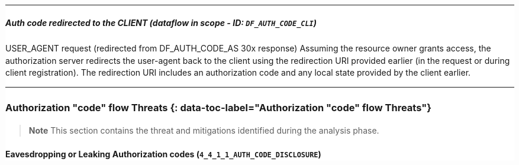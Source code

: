 </dl>

</div>

 

<hr/>

<div class='current'>







<a name='OAuth2.Flows.Flows_AuthCode.DF_AUTH_CODE_CLI'></a>

<H5 id="OAuth2.Flows.Flows_AuthCode.DF_AUTH_CODE_CLI" data-toc-label="Auth code redirected to the CLIENT">Auth code redirected to the CLIENT (dataflow in scope - ID: <code>DF_AUTH_CODE_CLI</code>)</H5> <div class='skipTOC'></div>
 
<dl markdown="block">
USER_AGENT request (redirected from DF_AUTH_CODE_AS 30x response)
Assuming the resource owner grants access, the authorization
server redirects the user-agent back to the client using the
redirection URI provided earlier (in the request or during
client registration).  The redirection URI includes an
authorization code and any local state provided by the client
earlier.

</dl>

</div>

 




<div class="pagebreak"></div>
<hr/>

<a name='authorization-"code"-flow-threats'></a>

### Authorization "code" flow Threats {: data-toc-label="Authorization "code" flow Threats"}


> **Note** This section contains the threat and mitigations identified during the analysis phase.




<div markdown="1" class='current'>






<a name='OAuth2.Flows.Flows_AuthCode.4_4_1_1_AUTH_CODE_DISCLOSURE'></a>

<H4 id="OAuth2.Flows.Flows_AuthCode.4_4_1_1_AUTH_CODE_DISCLOSURE" data-toc-label="Eavesdropping or Leaking Authorization codes">Eavesdropping or Leaking Authorization codes (<code>4_4_1_1_AUTH_CODE_DISCLOSURE</code>)</H4>
 
